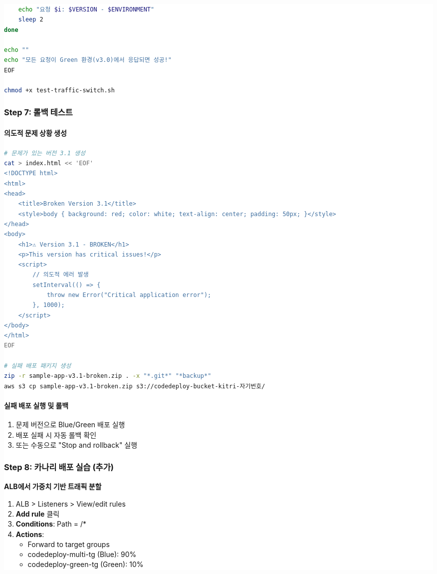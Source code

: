 ```bash
    echo "요청 $i: $VERSION - $ENVIRONMENT"
    sleep 2
done

echo ""
echo "모든 요청이 Green 환경(v3.0)에서 응답되면 성공!"
EOF

chmod +x test-traffic-switch.sh
```

### Step 7: 롤백 테스트 

#### 의도적 문제 상황 생성
```bash
# 문제가 있는 버전 3.1 생성
cat > index.html << 'EOF'
<!DOCTYPE html>
<html>
<head>
    <title>Broken Version 3.1</title>
    <style>body { background: red; color: white; text-align: center; padding: 50px; }</style>
</head>
<body>
    <h1>⚠️ Version 3.1 - BROKEN</h1>
    <p>This version has critical issues!</p>
    <script>
        // 의도적 에러 발생
        setInterval(() => {
            throw new Error("Critical application error");
        }, 1000);
    </script>
</body>
</html>
EOF

# 실패 배포 패키지 생성
zip -r sample-app-v3.1-broken.zip . -x "*.git*" "*backup*"
aws s3 cp sample-app-v3.1-broken.zip s3://codedeploy-bucket-kitri-자기번호/
```

#### 실패 배포 실행 및 롤백
1. 문제 버전으로 Blue/Green 배포 실행
2. 배포 실패 시 자동 롤백 확인
3. 또는 수동으로 "Stop and rollback" 실행

### Step 8: 카나리 배포 실습 (추가)

**ALB에서 가중치 기반 트래픽 분할**
1. ALB > Listeners > View/edit rules
2. **Add rule** 클릭
3. **Conditions**: Path = /*
4. **Actions**: 
   - Forward to target groups
   - codedeploy-multi-tg (Blue): 90%
   - codedeploy-green-tg (Green): 10%
